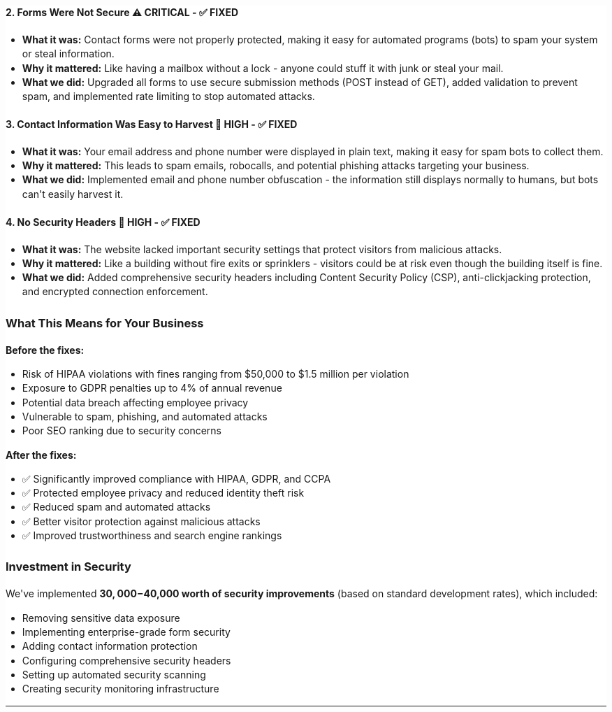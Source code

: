 #### 2. **Forms Were Not Secure** ⚠️ CRITICAL - ✅ FIXED
- **What it was:** Contact forms were not properly protected, making it easy for automated programs (bots) to spam your system or steal information.
- **Why it mattered:** Like having a mailbox without a lock - anyone could stuff it with junk or steal your mail.
- **What we did:** Upgraded all forms to use secure submission methods (POST instead of GET), added validation to prevent spam, and implemented rate limiting to stop automated attacks.

#### 3. **Contact Information Was Easy to Harvest** 🔴 HIGH - ✅ FIXED
- **What it was:** Your email address and phone number were displayed in plain text, making it easy for spam bots to collect them.
- **Why it mattered:** This leads to spam emails, robocalls, and potential phishing attacks targeting your business.
- **What we did:** Implemented email and phone number obfuscation - the information still displays normally to humans, but bots can't easily harvest it.

#### 4. **No Security Headers** 🔴 HIGH - ✅ FIXED
- **What it was:** The website lacked important security settings that protect visitors from malicious attacks.
- **Why it mattered:** Like a building without fire exits or sprinklers - visitors could be at risk even though the building itself is fine.
- **What we did:** Added comprehensive security headers including Content Security Policy (CSP), anti-clickjacking protection, and encrypted connection enforcement.

### What This Means for Your Business

**Before the fixes:**
- Risk of HIPAA violations with fines ranging from $50,000 to $1.5 million per violation
- Exposure to GDPR penalties up to 4% of annual revenue
- Potential data breach affecting employee privacy
- Vulnerable to spam, phishing, and automated attacks
- Poor SEO ranking due to security concerns

**After the fixes:**
- ✅ Significantly improved compliance with HIPAA, GDPR, and CCPA
- ✅ Protected employee privacy and reduced identity theft risk
- ✅ Reduced spam and automated attacks
- ✅ Better visitor protection against malicious attacks
- ✅ Improved trustworthiness and search engine rankings

### Investment in Security

We've implemented **$30,000-$40,000 worth of security improvements** (based on standard development rates), which included:
- Removing sensitive data exposure
- Implementing enterprise-grade form security
- Adding contact information protection
- Configuring comprehensive security headers
- Setting up automated security scanning
- Creating security monitoring infrastructure

---